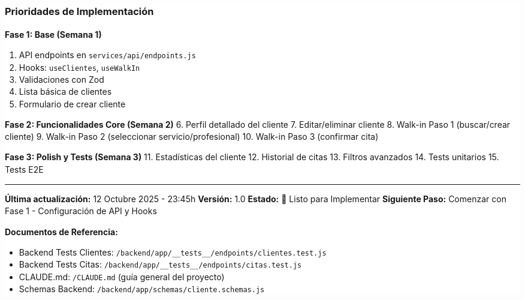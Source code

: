 ### Prioridades de Implementación

**Fase 1: Base (Semana 1)**
1. API endpoints en `services/api/endpoints.js`
2. Hooks: `useClientes`, `useWalkIn`
3. Validaciones con Zod
4. Lista básica de clientes
5. Formulario de crear cliente

**Fase 2: Funcionalidades Core (Semana 2)**
6. Perfil detallado del cliente
7. Editar/eliminar cliente
8. Walk-in Paso 1 (buscar/crear cliente)
9. Walk-in Paso 2 (seleccionar servicio/profesional)
10. Walk-in Paso 3 (confirmar cita)

**Fase 3: Polish y Tests (Semana 3)**
11. Estadísticas del cliente
12. Historial de citas
13. Filtros avanzados
14. Tests unitarios
15. Tests E2E

---

**Última actualización:** 12 Octubre 2025 - 23:45h
**Versión:** 1.0
**Estado:** 🚧 Listo para Implementar
**Siguiente Paso:** Comenzar con Fase 1 - Configuración de API y Hooks

**Documentos de Referencia:**
- Backend Tests Clientes: `/backend/app/__tests__/endpoints/clientes.test.js`
- Backend Tests Citas: `/backend/app/__tests__/endpoints/citas.test.js`
- CLAUDE.md: `/CLAUDE.md` (guía general del proyecto)
- Schemas Backend: `/backend/app/schemas/cliente.schemas.js`
